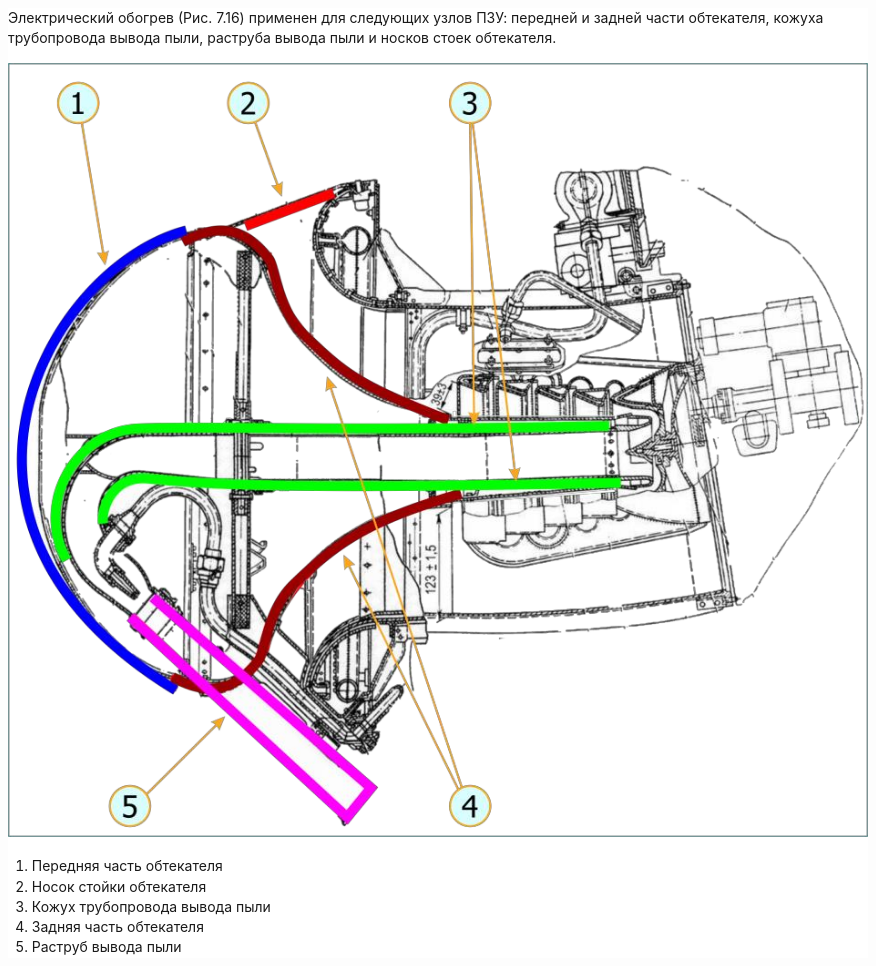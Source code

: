 
Электрический обогрев (Рис. 7.16) применен для следующих узлов ПЗУ:
передней и задней части обтекателя, кожуха трубопровода вывода пыли,
раструба вывода пыли и носков стоек обтекателя.

![Рис. 7.16. Элементы ПЗУ, обогреваемые электрическим током](img/mi-161-963-transp.png)

1. Передняя часть обтекателя 
2. Носок стойки обтекателя   
3. Кожух трубопровода вывода пыли
4. Задняя часть обтекателя
5. Раструб вывода пыли

